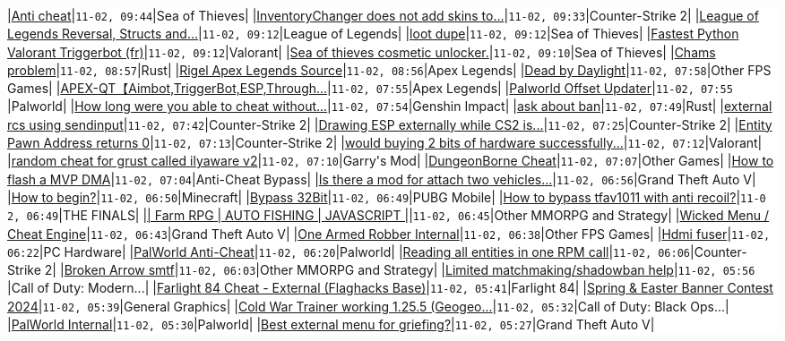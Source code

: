 |[Anti cheat](https://www.unknowncheats.me/forum/sea-of-thieves/622960-anti-cheat.html)|`11-02, 09:44`|Sea of Thieves|
|[InventoryChanger does not add skins to...](https://www.unknowncheats.me/forum/counter-strike-2-a/622777-inventorychanger-add-skins-inventory.html)|`11-02, 09:33`|Counter-Strike 2|
|[League of Legends Reversal, Structs and...](https://www.unknowncheats.me/forum/league-of-legends/310587-league-legends-reversal-structs-offsets.html)|`11-02, 09:12`|League of Legends|
|[loot dupe](https://www.unknowncheats.me/forum/sea-of-thieves/622413-loot-dupe.html)|`11-02, 09:12`|Sea of Thieves|
|[Fastest Python Valorant Triggerbot (fr)](https://www.unknowncheats.me/forum/valorant/612762-fastest-python-valorant-triggerbot-fr.html)|`11-02, 09:12`|Valorant|
|[Sea of thieves cosmetic unlocker.](https://www.unknowncheats.me/forum/sea-of-thieves/517593-sea-thieves-cosmetic-unlocker.html)|`11-02, 09:10`|Sea of Thieves|
|[Chams problem](https://www.unknowncheats.me/forum/rust/622230-chams.html)|`11-02, 08:57`|Rust|
|[Rigel Apex Legends Source](https://www.unknowncheats.me/forum/apex-legends/623179-rigel-apex-legends-source.html)|`11-02, 08:56`|Apex Legends|
|[Dead by Daylight](https://www.unknowncheats.me/forum/other-fps-games/178856-dead-daylight.html)|`11-02, 07:58`|Other FPS Games|
|[APEX-QT【Aimbot,TriggerBot,ESP,Through...](https://www.unknowncheats.me/forum/apex-legends/610936-apex-qt-aimbot-triggerbot-esp-assistance-dma.html)|`11-02, 07:55`|Apex Legends|
|[Palworld Offset Updater](https://www.unknowncheats.me/forum/palworld/622948-palworld-offset-updater.html)|`11-02, 07:55`|Palworld|
|[How long were you able to cheat without...](https://www.unknowncheats.me/forum/genshin-impact/589705-able-cheat-getting-banned.html)|`11-02, 07:54`|Genshin Impact|
|[ask about ban](https://www.unknowncheats.me/forum/rust/623172-ban.html)|`11-02, 07:49`|Rust|
|[external rcs using sendinput](https://www.unknowncheats.me/forum/counter-strike-2-a/623171-external-rcs-using-sendinput.html)|`11-02, 07:42`|Counter-Strike 2|
|[Drawing ESP externally while CS2 is...](https://www.unknowncheats.me/forum/counter-strike-2-a/623057-drawing-esp-externally-cs2-fullscreen.html)|`11-02, 07:25`|Counter-Strike 2|
|[Entity Pawn Address returns 0](https://www.unknowncheats.me/forum/counter-strike-2-a/622833-entity-pawn-address-returns-0-a.html)|`11-02, 07:13`|Counter-Strike 2|
|[would buying 2 bits of hardware successfully...](https://www.unknowncheats.me/forum/valorant/623167-buying-2-bits-hardware-successfully-unbanned-valorant.html)|`11-02, 07:12`|Valorant|
|[random cheat for grust called ilyaware v2](https://www.unknowncheats.me/forum/garry-s-mod/623061-random-cheat-grust-called-ilyaware-v2.html)|`11-02, 07:10`|Garry's Mod|
|[DungeonBorne Cheat](https://www.unknowncheats.me/forum/other-games/621762-dungeonborne-cheat.html)|`11-02, 07:07`|Other Games|
|[How to flash a MVP DMA](https://www.unknowncheats.me/forum/anti-cheat-bypass/622001-flash-mvp-dma.html)|`11-02, 07:04`|Anti-Cheat Bypass|
|[Is there a mod for attach two vehicles...](https://www.unknowncheats.me/forum/grand-theft-auto-v/621638-mod-attach-vehicles.html)|`11-02, 06:56`|Grand Theft Auto V|
|[How to begin?](https://www.unknowncheats.me/forum/minecraft/623027-begin.html)|`11-02, 06:50`|Minecraft|
|[Bypass 32Bit](https://www.unknowncheats.me/forum/pubg-mobile/622899-bypass-32bit.html)|`11-02, 06:49`|PUBG Mobile|
|[How to bypass tfav1011 with anti recoil?](https://www.unknowncheats.me/forum/the-finals/623104-bypass-tfav1011-anti-recoil.html)|`11-02, 06:49`|THE FINALS|
|[\| Farm RPG \| AUTO FISHING \| JAVASCRIPT \|](https://www.unknowncheats.me/forum/other-mmorpg-and-strategy/618226-farm-rpg-auto-fishing-javascript.html)|`11-02, 06:45`|Other MMORPG and Strategy|
|[Wicked Menu / Cheat Engine](https://www.unknowncheats.me/forum/grand-theft-auto-v/487033-wicked-menu-cheat-engine.html)|`11-02, 06:43`|Grand Theft Auto V|
|[One Armed Robber Internal](https://www.unknowncheats.me/forum/other-fps-games/618429-armed-robber-internal.html)|`11-02, 06:38`|Other FPS Games|
|[Hdmi fuser](https://www.unknowncheats.me/forum/pc-hardware/620552-hdmi-fuser.html)|`11-02, 06:22`|PC Hardware|
|[PalWorld Anti-Cheat](https://www.unknowncheats.me/forum/palworld/623163-palworld-anti-cheat.html)|`11-02, 06:20`|Palworld|
|[Reading all entities in one RPM call](https://www.unknowncheats.me/forum/counter-strike-2-a/611402-reading-entities-rpm-call.html)|`11-02, 06:06`|Counter-Strike 2|
|[Broken Arrow smtf](https://www.unknowncheats.me/forum/other-mmorpg-and-strategy/622035-broken-arrow-smtf.html)|`11-02, 06:03`|Other MMORPG and Strategy|
|[Limited matchmaking/shadowban help](https://www.unknowncheats.me/forum/call-of-duty-modern-warfare-iii/623155-limited-matchmaking-shadowban-help.html)|`11-02, 05:56`|Call of Duty: Modern...|
|[Farlight 84 Cheat - External (Flaghacks Base)](https://www.unknowncheats.me/forum/farlight-84-a/611333-farlight-84-cheat-external-flaghacks-base.html)|`11-02, 05:41`|Farlight 84|
|[Spring & Easter Banner Contest 2024](https://www.unknowncheats.me/forum/general-graphics/621885-spring-easter-banner-contest-2024-a.html)|`11-02, 05:39`|General Graphics|
|[Cold War Trainer working 1.25.5 (Geogeo...](https://www.unknowncheats.me/forum/call-of-duty-black-ops-cold-war/501719-cold-war-trainer-1-25-5-geogeo-paste.html)|`11-02, 05:32`|Call of Duty: Black Ops...|
|[PalWorld Internal](https://www.unknowncheats.me/forum/palworld/620394-palworld-internal.html)|`11-02, 05:30`|Palworld|
|[Best external menu for griefing?](https://www.unknowncheats.me/forum/grand-theft-auto-v/622920-external-menu-griefing.html)|`11-02, 05:27`|Grand Theft Auto V|